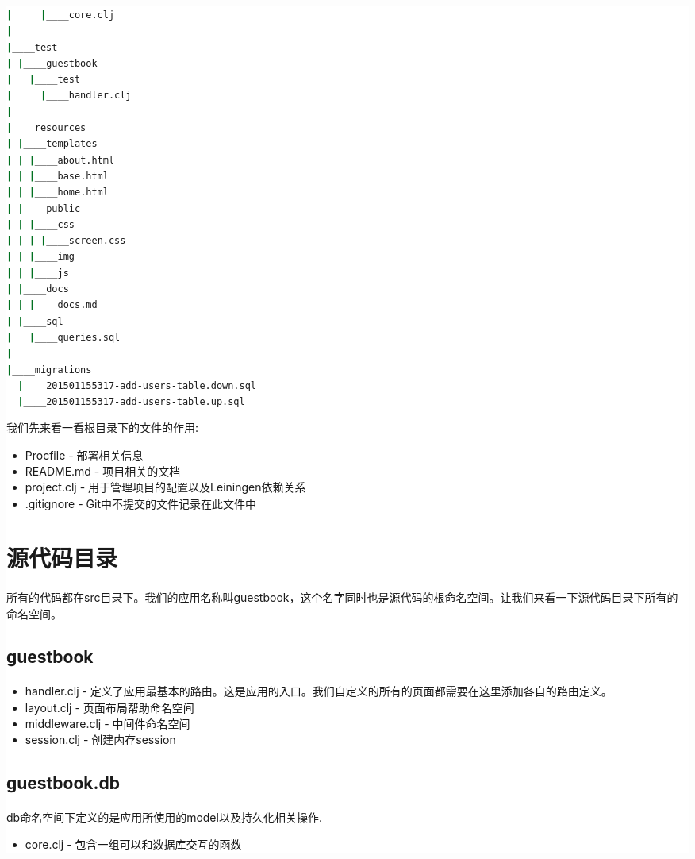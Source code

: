 ```sh
|     |____core.clj
|
|____test
| |____guestbook
|   |____test
|     |____handler.clj
|
|____resources
| |____templates
| | |____about.html
| | |____base.html
| | |____home.html
| |____public
| | |____css
| | | |____screen.css
| | |____img
| | |____js
| |____docs
| | |____docs.md
| |____sql
|   |____queries.sql
|
|____migrations
  |____201501155317-add-users-table.down.sql
  |____201501155317-add-users-table.up.sql
```

我们先来看一看根目录下的文件的作用:

-   Procfile - 部署相关信息
-   README.md - 项目相关的文档
-   project.clj - 用于管理项目的配置以及Leiningen依赖关系
-   .gitignore - Git中不提交的文件记录在此文件中

# 源代码目录

所有的代码都在src目录下。我们的应用名称叫guestbook，这个名字同时也是源代码的根命名空间。让我们来看一下源代码目录下所有的命名空间。

## guestbook

-   handler.clj - 定义了应用最基本的路由。这是应用的入口。我们自定义的所有的页面都需要在这里添加各自的路由定义。
-   layout.clj - 页面布局帮助命名空间
-   middleware.clj - 中间件命名空间
-   session.clj - 创建内存session

## guestbook.db

db命名空间下定义的是应用所使用的model以及持久化相关操作.

-   core.clj - 包含一组可以和数据库交互的函数

